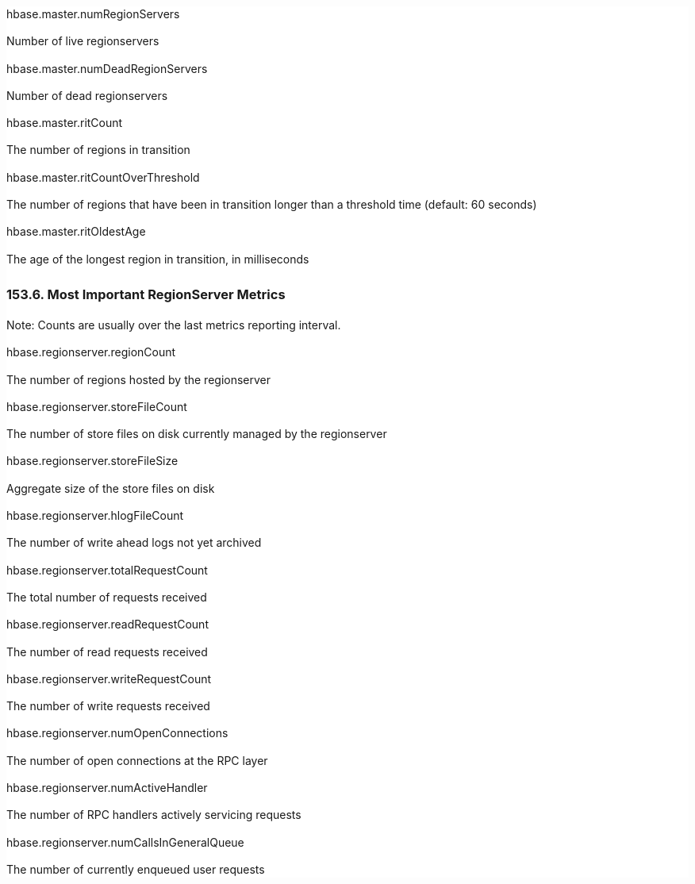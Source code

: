 hbase.master.numRegionServers

Number of live regionservers

hbase.master.numDeadRegionServers

Number of dead regionservers

hbase.master.ritCount

The number of regions in transition

hbase.master.ritCountOverThreshold

The number of regions that have been in transition longer than a threshold time (default: 60 seconds)

hbase.master.ritOldestAge

The age of the longest region in transition, in milliseconds

### 153.6\. Most Important RegionServer Metrics

Note: Counts are usually over the last metrics reporting interval.

hbase.regionserver.regionCount

The number of regions hosted by the regionserver

hbase.regionserver.storeFileCount

The number of store files on disk currently managed by the regionserver

hbase.regionserver.storeFileSize

Aggregate size of the store files on disk

hbase.regionserver.hlogFileCount

The number of write ahead logs not yet archived

hbase.regionserver.totalRequestCount

The total number of requests received

hbase.regionserver.readRequestCount

The number of read requests received

hbase.regionserver.writeRequestCount

The number of write requests received

hbase.regionserver.numOpenConnections

The number of open connections at the RPC layer

hbase.regionserver.numActiveHandler

The number of RPC handlers actively servicing requests

hbase.regionserver.numCallsInGeneralQueue

The number of currently enqueued user requests
